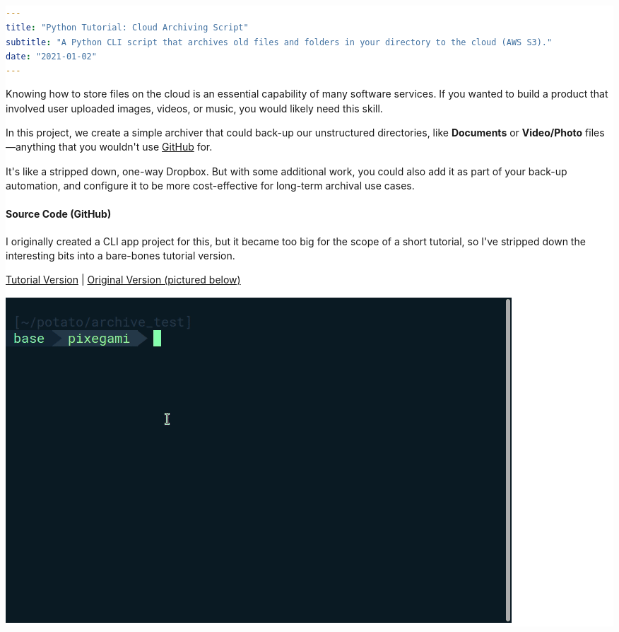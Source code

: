 ```yaml
---
title: "Python Tutorial: Cloud Archiving Script"
subtitle: "A Python CLI script that archives old files and folders in your directory to the cloud (AWS S3)."
date: "2021-01-02"
---
```


Knowing how to store files on the cloud is an essential capability of many software services. If you wanted to build a product that involved user uploaded images, videos, or music, you would likely need this skill.

In this project, we create a simple archiver that could back-up our unstructured directories, like **Documents** or **Video/Photo** files—anything that you wouldn't use [GitHub](https://github.com/) for.

It's like a stripped down, one-way Dropbox. But with some additional work, you could also add it as part of your back-up automation, and configure it to be more cost-effective for long-term archival use cases.

#### Source Code (GitHub)

I originally created a CLI app project for this, but it became too big for the scope of a short tutorial, so I've stripped down the interesting bits into a bare-bones tutorial version.

[Tutorial Version](https://github.com/pixegami/cloud-archiver-tutorial) | [Original Version (pictured below)](https://github.com/pixegami/cloud-archiver) 

![App Demo in Terminal](img/cloud-archiver-terminal.gif)
